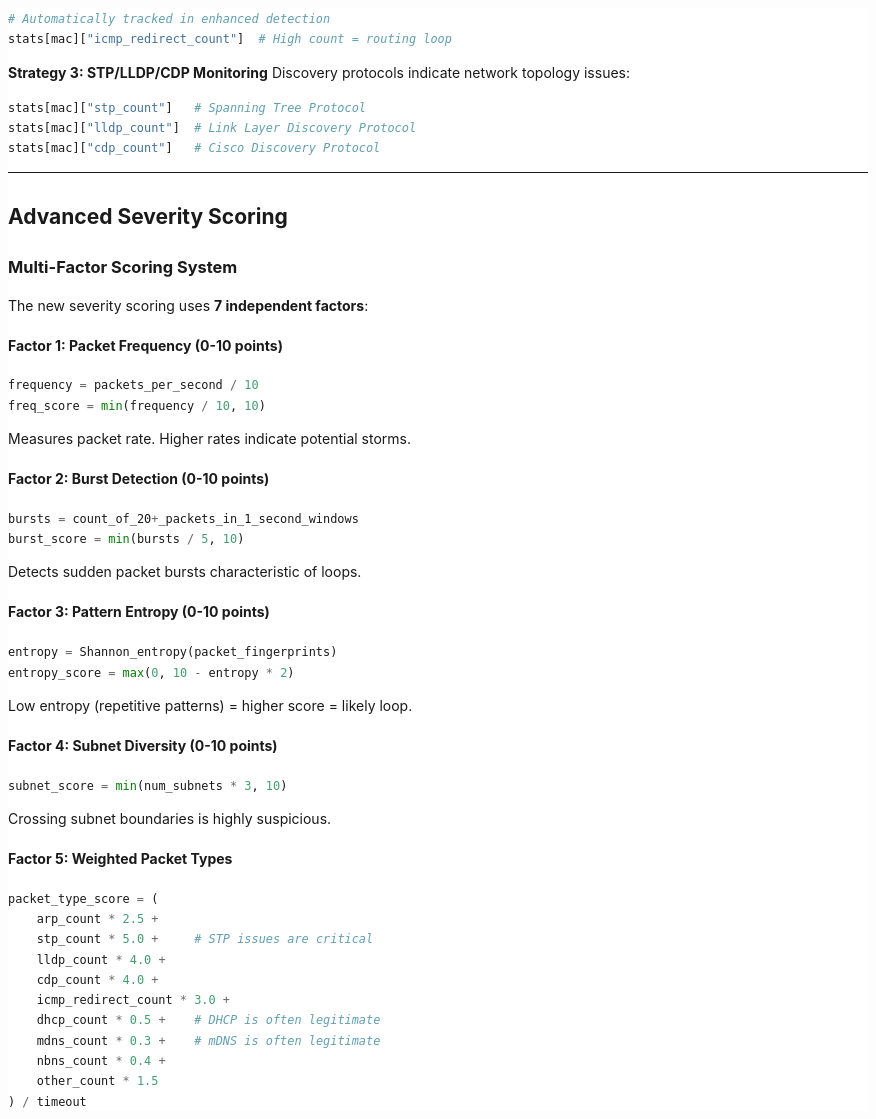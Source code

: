 ```python
# Automatically tracked in enhanced detection
stats[mac]["icmp_redirect_count"]  # High count = routing loop
```

**Strategy 3: STP/LLDP/CDP Monitoring**
Discovery protocols indicate network topology issues:

```python
stats[mac]["stp_count"]   # Spanning Tree Protocol
stats[mac]["lldp_count"]  # Link Layer Discovery Protocol
stats[mac]["cdp_count"]   # Cisco Discovery Protocol
```

---

## Advanced Severity Scoring

### Multi-Factor Scoring System

The new severity scoring uses **7 independent factors**:

#### Factor 1: Packet Frequency (0-10 points)
```python
frequency = packets_per_second / 10
freq_score = min(frequency / 10, 10)
```
Measures packet rate. Higher rates indicate potential storms.

#### Factor 2: Burst Detection (0-10 points)
```python
bursts = count_of_20+_packets_in_1_second_windows
burst_score = min(bursts / 5, 10)
```
Detects sudden packet bursts characteristic of loops.

#### Factor 3: Pattern Entropy (0-10 points)
```python
entropy = Shannon_entropy(packet_fingerprints)
entropy_score = max(0, 10 - entropy * 2)
```
Low entropy (repetitive patterns) = higher score = likely loop.

#### Factor 4: Subnet Diversity (0-10 points)
```python
subnet_score = min(num_subnets * 3, 10)
```
Crossing subnet boundaries is highly suspicious.

#### Factor 5: Weighted Packet Types
```python
packet_type_score = (
    arp_count * 2.5 +
    stp_count * 5.0 +     # STP issues are critical
    lldp_count * 4.0 +
    cdp_count * 4.0 +
    icmp_redirect_count * 3.0 +
    dhcp_count * 0.5 +    # DHCP is often legitimate
    mdns_count * 0.3 +    # mDNS is often legitimate
    nbns_count * 0.4 +
    other_count * 1.5
) / timeout
```
